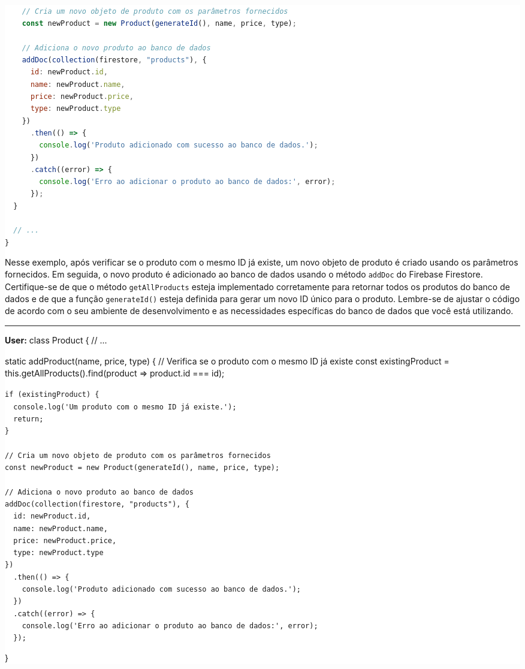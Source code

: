 ```javascript
    // Cria um novo objeto de produto com os parâmetros fornecidos
    const newProduct = new Product(generateId(), name, price, type);

    // Adiciona o novo produto ao banco de dados
    addDoc(collection(firestore, "products"), {
      id: newProduct.id,
      name: newProduct.name,
      price: newProduct.price,
      type: newProduct.type
    })
      .then(() => {
        console.log('Produto adicionado com sucesso ao banco de dados.');
      })
      .catch((error) => {
        console.log('Erro ao adicionar o produto ao banco de dados:', error);
      });
  }

  // ...
}
```
Nesse exemplo, após verificar se o produto com o mesmo ID já existe, um novo objeto de produto é criado usando os parâmetros fornecidos. Em seguida, o novo produto é adicionado ao banco de dados usando o método <code>addDoc</code> do Firebase Firestore.
Certifique-se de que o método <code>getAllProducts</code> esteja implementado corretamente para retornar todos os produtos do banco de dados e de que a função <code>generateId()</code> esteja definida para gerar um novo ID único para o produto.
Lembre-se de ajustar o código de acordo com o seu ambiente de desenvolvimento e as necessidades específicas do banco de dados que você está utilizando.

---

**User:**
class Product {
  // ...

  static addProduct(name, price, type) {
    // Verifica se o produto com o mesmo ID já existe
    const existingProduct = this.getAllProducts().find(product => product.id === id);
    
    if (existingProduct) {
      console.log('Um produto com o mesmo ID já existe.');
      return;
    }

    // Cria um novo objeto de produto com os parâmetros fornecidos
    const newProduct = new Product(generateId(), name, price, type);

    // Adiciona o novo produto ao banco de dados
    addDoc(collection(firestore, "products"), {
      id: newProduct.id,
      name: newProduct.name,
      price: newProduct.price,
      type: newProduct.type
    })
      .then(() => {
        console.log('Produto adicionado com sucesso ao banco de dados.');
      })
      .catch((error) => {
        console.log('Erro ao adicionar o produto ao banco de dados:', error);
      });
  }
